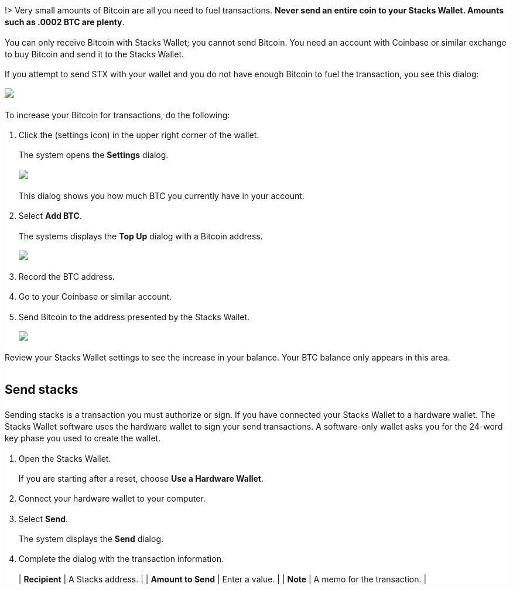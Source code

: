 !> Very small amounts of Bitcoin are all you need to fuel transactions. **Never send an entire coin to your Stacks Wallet. Amounts such as .0002 BTC are plenty**.

You can only receive Bitcoin with Stacks Wallet; you cannot send Bitcoin. You need an account with Coinbase or similar exchange to buy Bitcoin and send it to the Stacks Wallet.

If you attempt to send STX with your wallet and you do not have enough Bitcoin to fuel the transaction, you see this dialog:

![](images/not-enough.png)

To increase your Bitcoin for transactions, do the following:

1. Click the <span class="uk-margin-small-center" uk-icon="cog"></span>
   (settings icon) in the upper right corner of the wallet.

   The system opens the **Settings** dialog.

   ![](images/settings.png)

   This dialog shows you how much BTC you currently have in your account.

2. Select **Add BTC**.

   The systems displays the **Top Up** dialog with a Bitcoin address.

   ![](images/top-up.png)

3. Record the BTC address.
4. Go to your Coinbase or similar account.
5. Send Bitcoin to the address presented by the Stacks Wallet.

   ![](images/gas-up-cb.gif)

Review your Stacks Wallet settings to see the increase in your balance. Your BTC balance only appears in this area.

## Send stacks

Sending stacks is a transaction you must authorize or sign. If you have connected your Stacks Wallet to a hardware wallet. The Stacks Wallet software uses the hardware wallet to sign your send transactions. A software-only wallet asks you for the 24-word key phase you used to create the wallet.

1. Open the Stacks Wallet.

   If you are starting after a reset, choose **Use a Hardware Wallet**.

2. Connect your hardware wallet to your computer.
3. Select **Send**.

   The system displays the **Send** dialog.

4. Complete the dialog with the transaction information.


    | **Recipient**      	| A Stacks address.	|
    | **Amount to Send** 	| Enter a value.   	|
    | **Note**   	        | A memo for the transaction.  	|
